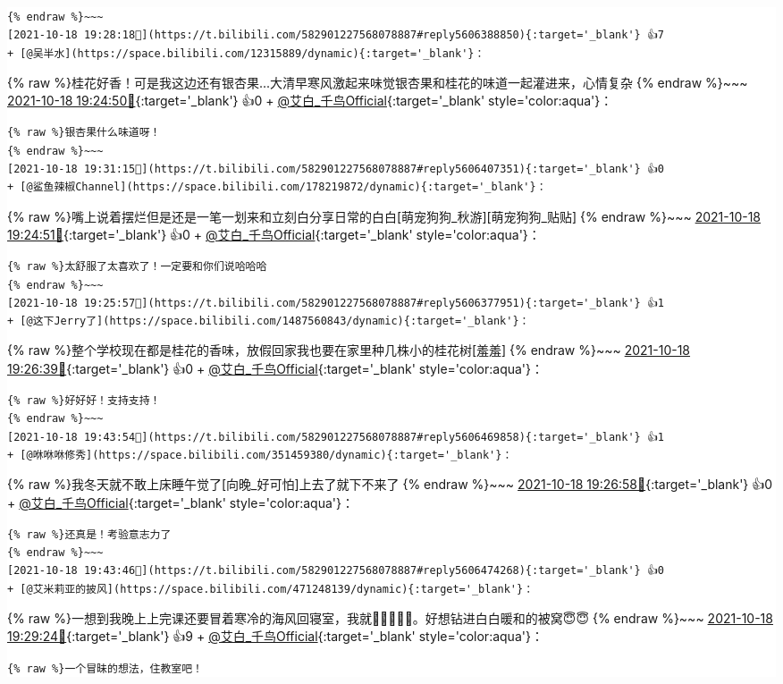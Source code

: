~~~
{% endraw %}~~~
[2021-10-18 19:28:18🔗](https://t.bilibili.com/582901227568078887#reply5606388850){:target='_blank'} 👍7
+ [@吴半水](https://space.bilibili.com/12315889/dynamic){:target='_blank'}：
~~~
{% raw %}桂花好香！可是我这边还有银杏果...大清早寒风激起来味觉银杏果和桂花的味道一起灌进来，心情复杂
{% endraw %}~~~
[2021-10-18 19:24:50🔗](https://t.bilibili.com/582901227568078887#reply5606380863){:target='_blank'} 👍0
    + [@艾白_千鸟Official](https://space.bilibili.com/334537711/dynamic){:target='_blank' style='color:aqua'}：
~~~
{% raw %}银杏果什么味道呀！
{% endraw %}~~~
[2021-10-18 19:31:15🔗](https://t.bilibili.com/582901227568078887#reply5606407351){:target='_blank'} 👍0
+ [@鲨鱼辣椒Channel](https://space.bilibili.com/178219872/dynamic){:target='_blank'}：
~~~
{% raw %}嘴上说着摆烂但是还是一笔一划来和立刻白分享日常的白白[萌宠狗狗_秋游][萌宠狗狗_贴贴]
{% endraw %}~~~
[2021-10-18 19:24:51🔗](https://t.bilibili.com/582901227568078887#reply5606380878){:target='_blank'} 👍0
    + [@艾白_千鸟Official](https://space.bilibili.com/334537711/dynamic){:target='_blank' style='color:aqua'}：
~~~
{% raw %}太舒服了太喜欢了！一定要和你们说哈哈哈
{% endraw %}~~~
[2021-10-18 19:25:57🔗](https://t.bilibili.com/582901227568078887#reply5606377951){:target='_blank'} 👍1
+ [@这下Jerry了](https://space.bilibili.com/1487560843/dynamic){:target='_blank'}：
~~~
{% raw %}整个学校现在都是桂花的香味，放假回家我也要在家里种几株小的桂花树[羞羞]
{% endraw %}~~~
[2021-10-18 19:26:39🔗](https://t.bilibili.com/582901227568078887#reply5606384122){:target='_blank'} 👍0
    + [@艾白_千鸟Official](https://space.bilibili.com/334537711/dynamic){:target='_blank' style='color:aqua'}：
~~~
{% raw %}好好好！支持支持！
{% endraw %}~~~
[2021-10-18 19:43:54🔗](https://t.bilibili.com/582901227568078887#reply5606469858){:target='_blank'} 👍1
+ [@咻咻咻修秀](https://space.bilibili.com/351459380/dynamic){:target='_blank'}：
~~~
{% raw %}我冬天就不敢上床睡午觉了[向晚_好可怕]上去了就下不来了
{% endraw %}~~~
[2021-10-18 19:26:58🔗](https://t.bilibili.com/582901227568078887#reply5606384653){:target='_blank'} 👍0
    + [@艾白_千鸟Official](https://space.bilibili.com/334537711/dynamic){:target='_blank' style='color:aqua'}：
~~~
{% raw %}还真是！考验意志力了
{% endraw %}~~~
[2021-10-18 19:43:46🔗](https://t.bilibili.com/582901227568078887#reply5606474268){:target='_blank'} 👍0
+ [@艾米莉亚的披风](https://space.bilibili.com/471248139/dynamic){:target='_blank'}：
~~~
{% raw %}一想到我晚上上完课还要冒着寒冷的海风回寝室，我就🥶🥶🥶🥶🥶。好想钻进白白暖和的被窝😇😇
{% endraw %}~~~
[2021-10-18 19:29:24🔗](https://t.bilibili.com/582901227568078887#reply5606393904){:target='_blank'} 👍9
    + [@艾白_千鸟Official](https://space.bilibili.com/334537711/dynamic){:target='_blank' style='color:aqua'}：
~~~
{% raw %}一个冒昧的想法，住教室吧！
~~~
